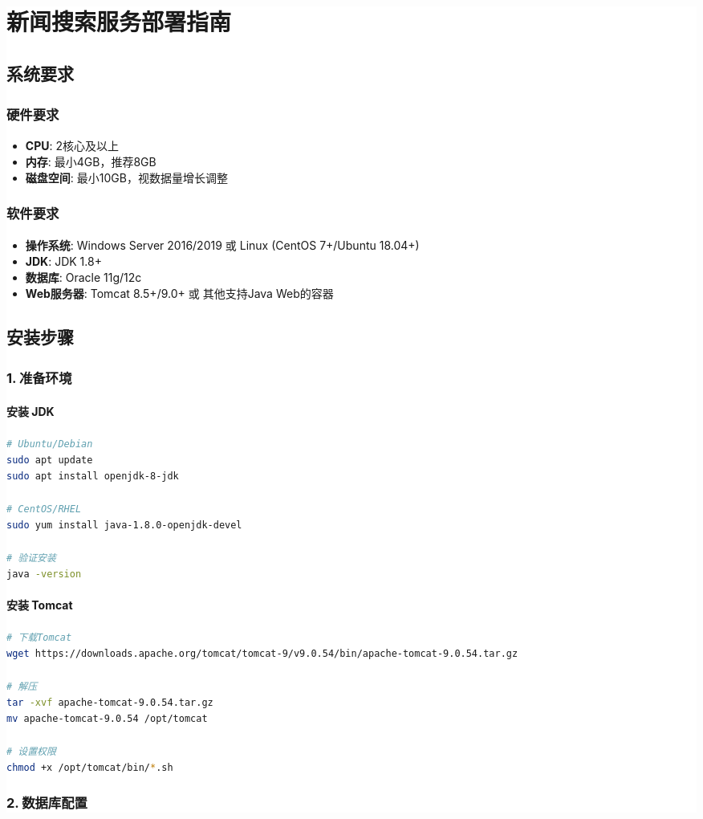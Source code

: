 # 新闻搜索服务部署指南

## 系统要求

### 硬件要求

- **CPU**: 2核心及以上
- **内存**: 最小4GB，推荐8GB
- **磁盘空间**: 最小10GB，视数据量增长调整

### 软件要求

- **操作系统**: Windows Server 2016/2019 或 Linux (CentOS 7+/Ubuntu 18.04+)
- **JDK**: JDK 1.8+
- **数据库**: Oracle 11g/12c
- **Web服务器**: Tomcat 8.5+/9.0+ 或 其他支持Java Web的容器

## 安装步骤

### 1. 准备环境

#### 安装 JDK

```bash
# Ubuntu/Debian
sudo apt update
sudo apt install openjdk-8-jdk

# CentOS/RHEL
sudo yum install java-1.8.0-openjdk-devel

# 验证安装
java -version
```

#### 安装 Tomcat

```bash
# 下载Tomcat
wget https://downloads.apache.org/tomcat/tomcat-9/v9.0.54/bin/apache-tomcat-9.0.54.tar.gz

# 解压
tar -xvf apache-tomcat-9.0.54.tar.gz
mv apache-tomcat-9.0.54 /opt/tomcat

# 设置权限
chmod +x /opt/tomcat/bin/*.sh
```

### 2. 数据库配置
